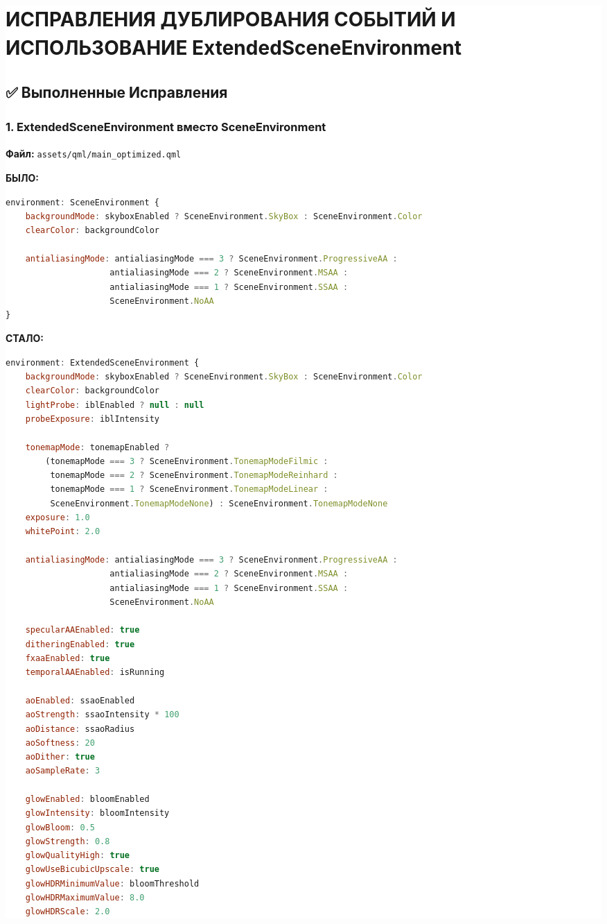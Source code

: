 # ИСПРАВЛЕНИЯ ДУБЛИРОВАНИЯ СОБЫТИЙ И ИСПОЛЬЗОВАНИЕ ExtendedSceneEnvironment

## ✅ Выполненные Исправления

### 1. **ExtendedSceneEnvironment вместо SceneEnvironment**
**Файл:** `assets/qml/main_optimized.qml`

**БЫЛО:**
```qml
environment: SceneEnvironment {
    backgroundMode: skyboxEnabled ? SceneEnvironment.SkyBox : SceneEnvironment.Color
    clearColor: backgroundColor
    
    antialiasingMode: antialiasingMode === 3 ? SceneEnvironment.ProgressiveAA :
                     antialiasingMode === 2 ? SceneEnvironment.MSAA :
                     antialiasingMode === 1 ? SceneEnvironment.SSAA :
                     SceneEnvironment.NoAA
}
```

**СТАЛО:**
```qml
environment: ExtendedSceneEnvironment {
    backgroundMode: skyboxEnabled ? SceneEnvironment.SkyBox : SceneEnvironment.Color
    clearColor: backgroundColor
    lightProbe: iblEnabled ? null : null
    probeExposure: iblIntensity
    
    tonemapMode: tonemapEnabled ? 
        (tonemapMode === 3 ? SceneEnvironment.TonemapModeFilmic :
         tonemapMode === 2 ? SceneEnvironment.TonemapModeReinhard :
         tonemapMode === 1 ? SceneEnvironment.TonemapModeLinear :
         SceneEnvironment.TonemapModeNone) : SceneEnvironment.TonemapModeNone
    exposure: 1.0
    whitePoint: 2.0
    
    antialiasingMode: antialiasingMode === 3 ? SceneEnvironment.ProgressiveAA :
                     antialiasingMode === 2 ? SceneEnvironment.MSAA :
                     antialiasingMode === 1 ? SceneEnvironment.SSAA :
                     SceneEnvironment.NoAA
    
    specularAAEnabled: true
    ditheringEnabled: true
    fxaaEnabled: true
    temporalAAEnabled: isRunning
    
    aoEnabled: ssaoEnabled
    aoStrength: ssaoIntensity * 100
    aoDistance: ssaoRadius
    aoSoftness: 20
    aoDither: true
    aoSampleRate: 3
    
    glowEnabled: bloomEnabled
    glowIntensity: bloomIntensity
    glowBloom: 0.5
    glowStrength: 0.8
    glowQualityHigh: true
    glowUseBicubicUpscale: true
    glowHDRMinimumValue: bloomThreshold
    glowHDRMaximumValue: 8.0
    glowHDRScale: 2.0
```